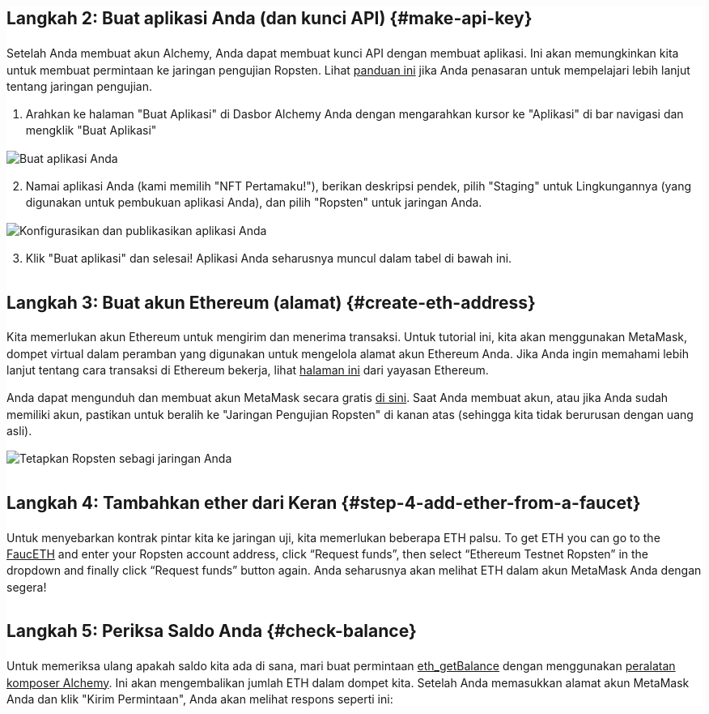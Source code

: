 ## Langkah 2: Buat aplikasi Anda (dan kunci API) {#make-api-key}

Setelah Anda membuat akun Alchemy, Anda dapat membuat kunci API dengan membuat aplikasi. Ini akan memungkinkan kita untuk membuat permintaan ke jaringan pengujian Ropsten. Lihat [panduan ini](https://docs.alchemyapi.io/guides/choosing-a-network) jika Anda penasaran untuk mempelajari lebih lanjut tentang jaringan pengujian.

1. Arahkan ke halaman "Buat Aplikasi" di Dasbor Alchemy Anda dengan mengarahkan kursor ke "Aplikasi" di bar navigasi dan mengklik "Buat Aplikasi"

![Buat aplikasi Anda](./create-your-app.png)

2. Namai aplikasi Anda (kami memilih "NFT Pertamaku!"), berikan deskripsi pendek, pilih "Staging" untuk Lingkungannya (yang digunakan untuk pembukuan aplikasi Anda), dan pilih "Ropsten" untuk jaringan Anda.

![Konfigurasikan dan publikasikan aplikasi Anda](./configure-and-publish-your-app.png)

3. Klik "Buat aplikasi" dan selesai! Aplikasi Anda seharusnya muncul dalam tabel di bawah ini.

## Langkah 3: Buat akun Ethereum (alamat) {#create-eth-address}

Kita memerlukan akun Ethereum untuk mengirim dan menerima transaksi. Untuk tutorial ini, kita akan menggunakan MetaMask, dompet virtual dalam peramban yang digunakan untuk mengelola alamat akun Ethereum Anda. Jika Anda ingin memahami lebih lanjut tentang cara transaksi di Ethereum bekerja, lihat [halaman ini](/developers/docs/transactions/) dari yayasan Ethereum.

Anda dapat mengunduh dan membuat akun MetaMask secara gratis [di sini](https://metamask.io/download). Saat Anda membuat akun, atau jika Anda sudah memiliki akun, pastikan untuk beralih ke "Jaringan Pengujian Ropsten" di kanan atas (sehingga kita tidak berurusan dengan uang asli).

![Tetapkan Ropsten sebagi jaringan Anda](./metamask-goerli.png)

## Langkah 4: Tambahkan ether dari Keran {#step-4-add-ether-from-a-faucet}

Untuk menyebarkan kontrak pintar kita ke jaringan uji, kita memerlukan beberapa ETH palsu. To get ETH you can go to the [FaucETH](https://fauceth.komputing.org) and enter your Ropsten account address, click “Request funds”, then select “Ethereum Testnet Ropsten” in the dropdown and finally click “Request funds” button again. Anda seharusnya akan melihat ETH dalam akun MetaMask Anda dengan segera!

## Langkah 5: Periksa Saldo Anda {#check-balance}

Untuk memeriksa ulang apakah saldo kita ada di sana, mari buat permintaan [eth_getBalance](https://docs.alchemyapi.io/alchemy/documentation/alchemy-api-reference/json-rpc#eth_getbalance) dengan menggunakan [peralatan komposer Alchemy](https://composer.alchemyapi.io?composer_state=%7B%22network%22%3A0%2C%22methodName%22%3A%22eth_getBalance%22%2C%22paramValues%22%3A%5B%22%22%2C%22latest%22%5D%7D). Ini akan mengembalikan jumlah ETH dalam dompet kita. Setelah Anda memasukkan alamat akun MetaMask Anda dan klik "Kirim Permintaan", Anda akan melihat respons seperti ini:

